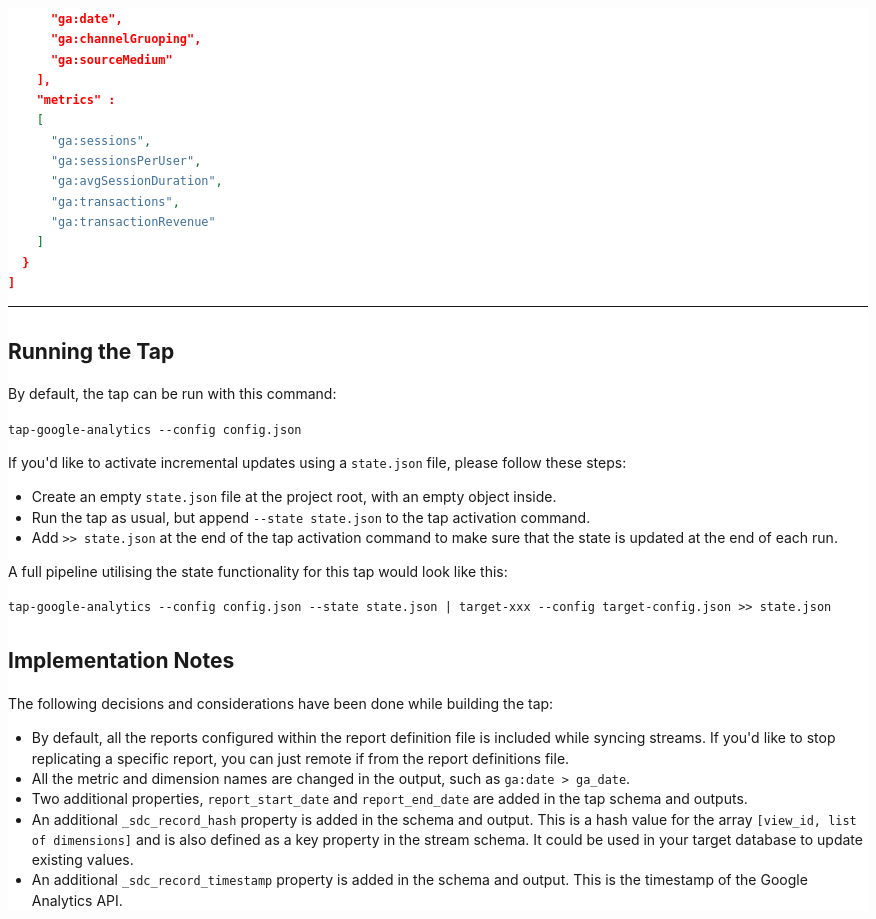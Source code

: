 ```json
      "ga:date",
      "ga:channelGruoping",
      "ga:sourceMedium"
    ],
    "metrics" :
    [
      "ga:sessions",
      "ga:sessionsPerUser",
      "ga:avgSessionDuration",
      "ga:transactions",
      "ga:transactionRevenue"
    ]
  }
]
```
---
## Running the Tap

By default, the tap can be run with this command:

```
tap-google-analytics --config config.json
```

If you'd like to activate incremental updates using a `state.json` file, please follow these steps:

- Create an empty `state.json` file at the project root, with an empty object inside.
- Run the tap as usual, but append `--state state.json` to the tap activation command.
- Add `>> state.json` at the end of the tap activation command to make sure that the state is updated at the end of each run.

A full pipeline utilising the state functionality for this tap would look like this:

```
tap-google-analytics --config config.json --state state.json | target-xxx --config target-config.json >> state.json
```

## Implementation Notes

The following decisions and considerations have been done while building the tap:

- By default, all the reports configured within the report definition file is included while syncing streams. If you'd like to stop replicating a specific report, you can just remote if from the report definitions file.
- All the metric and dimension names are changed in the output, such as `ga:date > ga_date`.
- Two additional properties, `report_start_date` and `report_end_date` are added in the tap schema and outputs.
- An additional `_sdc_record_hash` property is added in the schema and output. This is a hash value for the array `[view_id, list of dimensions]` and is also defined as a key property in the stream schema. It could be used in your target database to update existing values.
- An additional `_sdc_record_timestamp` property is added in the schema and output. This is the timestamp of the Google Analytics API.
